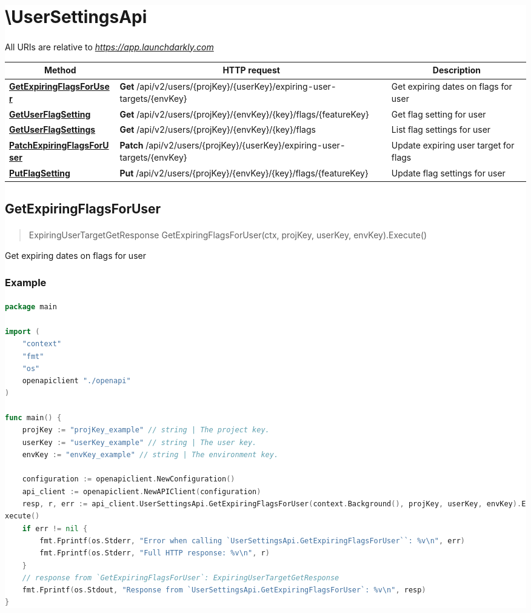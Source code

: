 # \UserSettingsApi

All URIs are relative to *https://app.launchdarkly.com*

Method | HTTP request | Description
------------- | ------------- | -------------
[**GetExpiringFlagsForUser**](UserSettingsApi.md#GetExpiringFlagsForUser) | **Get** /api/v2/users/{projKey}/{userKey}/expiring-user-targets/{envKey} | Get expiring dates on flags for user
[**GetUserFlagSetting**](UserSettingsApi.md#GetUserFlagSetting) | **Get** /api/v2/users/{projKey}/{envKey}/{key}/flags/{featureKey} | Get flag setting for user
[**GetUserFlagSettings**](UserSettingsApi.md#GetUserFlagSettings) | **Get** /api/v2/users/{projKey}/{envKey}/{key}/flags | List flag settings for user
[**PatchExpiringFlagsForUser**](UserSettingsApi.md#PatchExpiringFlagsForUser) | **Patch** /api/v2/users/{projKey}/{userKey}/expiring-user-targets/{envKey} | Update expiring user target for flags
[**PutFlagSetting**](UserSettingsApi.md#PutFlagSetting) | **Put** /api/v2/users/{projKey}/{envKey}/{key}/flags/{featureKey} | Update flag settings for user



## GetExpiringFlagsForUser

> ExpiringUserTargetGetResponse GetExpiringFlagsForUser(ctx, projKey, userKey, envKey).Execute()

Get expiring dates on flags for user



### Example

```go
package main

import (
    "context"
    "fmt"
    "os"
    openapiclient "./openapi"
)

func main() {
    projKey := "projKey_example" // string | The project key.
    userKey := "userKey_example" // string | The user key.
    envKey := "envKey_example" // string | The environment key.

    configuration := openapiclient.NewConfiguration()
    api_client := openapiclient.NewAPIClient(configuration)
    resp, r, err := api_client.UserSettingsApi.GetExpiringFlagsForUser(context.Background(), projKey, userKey, envKey).Execute()
    if err != nil {
        fmt.Fprintf(os.Stderr, "Error when calling `UserSettingsApi.GetExpiringFlagsForUser``: %v\n", err)
        fmt.Fprintf(os.Stderr, "Full HTTP response: %v\n", r)
    }
    // response from `GetExpiringFlagsForUser`: ExpiringUserTargetGetResponse
    fmt.Fprintf(os.Stdout, "Response from `UserSettingsApi.GetExpiringFlagsForUser`: %v\n", resp)
}
```
